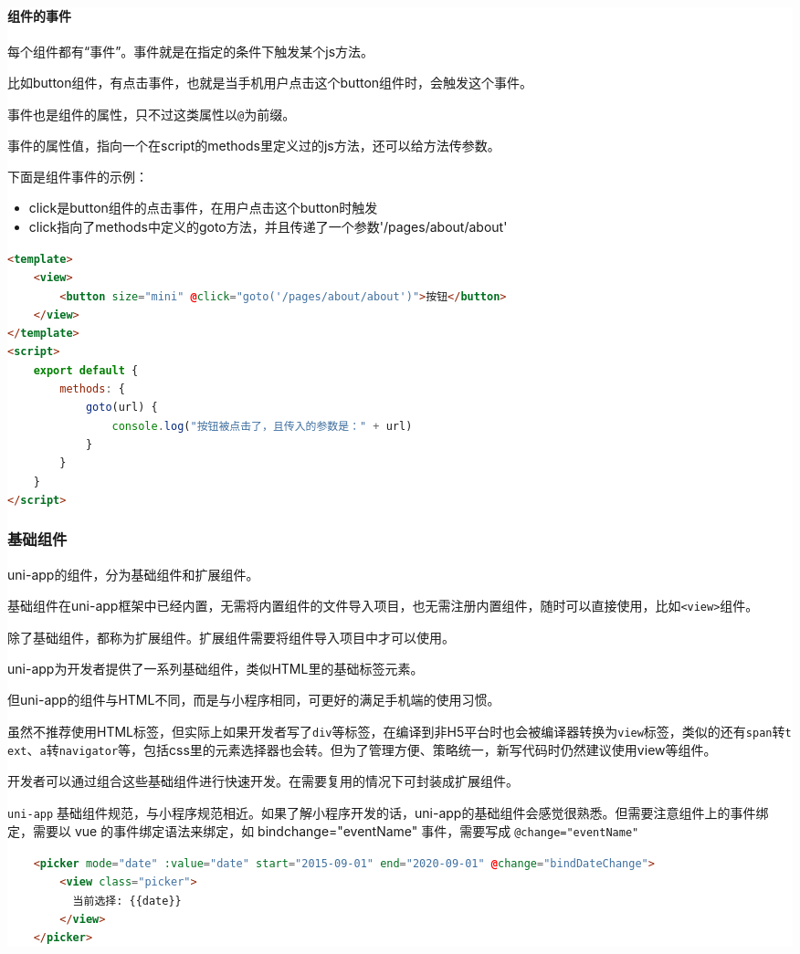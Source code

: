 #### 组件的事件

每个组件都有“事件”。事件就是在指定的条件下触发某个js方法。

比如button组件，有点击事件，也就是当手机用户点击这个button组件时，会触发这个事件。

事件也是组件的属性，只不过这类属性以`@`为前缀。

事件的属性值，指向一个在script的methods里定义过的js方法，还可以给方法传参数。

下面是组件事件的示例：
- click是button组件的点击事件，在用户点击这个button时触发
- click指向了methods中定义的goto方法，并且传递了一个参数'/pages/about/about'

```html
<template>
	<view>
		<button size="mini" @click="goto('/pages/about/about')">按钮</button>
	</view>
</template>
<script>
    export default {
        methods: {
            goto(url) {
                console.log("按钮被点击了，且传入的参数是：" + url)
            }
        }
    }
</script>
```


### 基础组件

uni-app的组件，分为基础组件和扩展组件。

基础组件在uni-app框架中已经内置，无需将内置组件的文件导入项目，也无需注册内置组件，随时可以直接使用，比如`<view>`组件。

除了基础组件，都称为扩展组件。扩展组件需要将组件导入项目中才可以使用。

uni-app为开发者提供了一系列基础组件，类似HTML里的基础标签元素。

但uni-app的组件与HTML不同，而是与小程序相同，可更好的满足手机端的使用习惯。

虽然不推荐使用HTML标签，但实际上如果开发者写了`div`等标签，在编译到非H5平台时也会被编译器转换为`view`标签，类似的还有`span`转`text`、`a`转`navigator`等，包括css里的元素选择器也会转。但为了管理方便、策略统一，新写代码时仍然建议使用view等组件。

开发者可以通过组合这些基础组件进行快速开发。在需要复用的情况下可封装成扩展组件。


`uni-app` 基础组件规范，与小程序规范相近。如果了解小程序开发的话，uni-app的基础组件会感觉很熟悉。但需要注意组件上的事件绑定，需要以 vue 的事件绑定语法来绑定，如 bindchange="eventName" 事件，需要写成 `@change="eventName"`

```html
	<picker mode="date" :value="date" start="2015-09-01" end="2020-09-01" @change="bindDateChange">
		<view class="picker">
		  当前选择: {{date}}
		</view>
	</picker>
```
